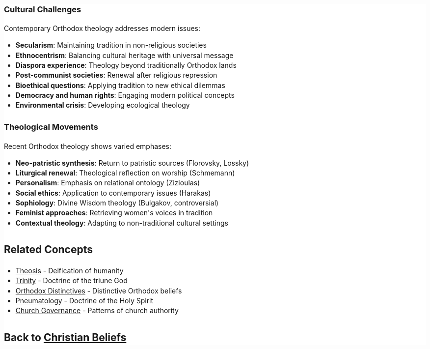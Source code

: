 ### Cultural Challenges

Contemporary Orthodox theology addresses modern issues:

- **Secularism**: Maintaining tradition in non-religious societies
- **Ethnocentrism**: Balancing cultural heritage with universal message
- **Diaspora experience**: Theology beyond traditionally Orthodox lands
- **Post-communist societies**: Renewal after religious repression
- **Bioethical questions**: Applying tradition to new ethical dilemmas
- **Democracy and human rights**: Engaging modern political concepts
- **Environmental crisis**: Developing ecological theology

### Theological Movements

Recent Orthodox theology shows varied emphases:

- **Neo-patristic synthesis**: Return to patristic sources (Florovsky, Lossky)
- **Liturgical renewal**: Theological reflection on worship (Schmemann)
- **Personalism**: Emphasis on relational ontology (Zizioulas)
- **Social ethics**: Application to contemporary issues (Harakas)
- **Sophiology**: Divine Wisdom theology (Bulgakov, controversial)
- **Feminist approaches**: Retrieving women's voices in tradition
- **Contextual theology**: Adapting to non-traditional cultural settings

## Related Concepts

- [Theosis](./sanctification.md) - Deification of humanity
- [Trinity](./trinity.md) - Doctrine of the triune God
- [Orthodox Distinctives](./orthodox_distinctives.md) - Distinctive Orthodox beliefs
- [Pneumatology](./pneumatology.md) - Doctrine of the Holy Spirit
- [Church Governance](./church_governance.md) - Patterns of church authority

## Back to [Christian Beliefs](./README.md)

